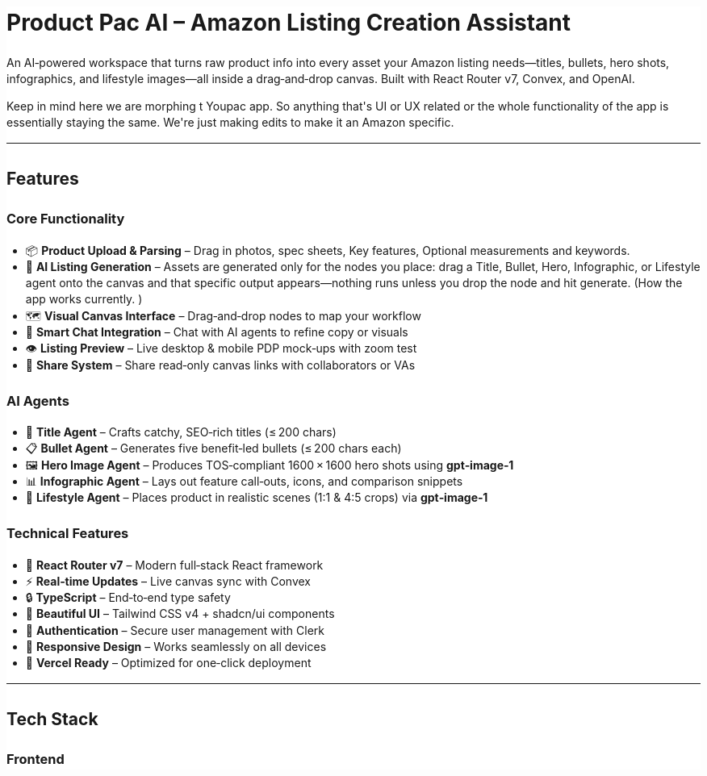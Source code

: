 # Product Pac AI – Amazon Listing Creation Assistant

An AI‑powered workspace that turns raw product info into every asset your Amazon listing needs—titles, bullets, hero shots, infographics, and lifestyle images—all inside a drag‑and‑drop canvas. Built with React Router v7, Convex, and OpenAI.

Keep in mind here we are morphing t Youpac app. So anything that's UI or UX related or the whole functionality of the app is essentially staying the same. We're just making edits to make it an Amazon specific. 

---

## Features

### Core Functionality

* 📦 **Product Upload & Parsing** – Drag in photos, spec sheets, Key features, Optional measurements and keywords. 
* 🤖 **AI Listing Generation** – Assets are generated only for the nodes you place: drag a Title, Bullet, Hero, Infographic, or Lifestyle agent onto the canvas and that specific output appears—nothing runs unless you drop the node and hit generate. (How the app works currently. )
* 🗺️ **Visual Canvas Interface** – Drag‑and‑drop nodes to map your workflow
* 💬 **Smart Chat Integration** – Chat with AI agents to refine copy or visuals
* 👁️ **Listing Preview** – Live desktop & mobile PDP mock‑ups with zoom test
* 🔗 **Share System** – Share read‑only canvas links with collaborators or VAs

### AI Agents

* 📝 **Title Agent** – Crafts catchy, SEO‑rich titles (≤ 200 chars)
* 📋 **Bullet Agent** – Generates five benefit‑led bullets (≤ 200 chars each)
* 🖼️ **Hero Image Agent** – Produces TOS‑compliant 1600 × 1600 hero shots using **gpt‑image‑1**
* 📊 **Infographic Agent** – Lays out feature call‑outs, icons, and comparison snippets
* 🌄 **Lifestyle Agent** – Places product in realistic scenes (1:1 & 4:5 crops) via **gpt‑image‑1**

### Technical Features

* 🚀 **React Router v7** – Modern full‑stack React framework
* ⚡️ **Real‑time Updates** – Live canvas sync with Convex
* 🔒 **TypeScript** – End‑to‑end type safety
* 🎨 **Beautiful UI** – Tailwind CSS v4 + shadcn/ui components
* 🔐 **Authentication** – Secure user management with Clerk
* 📱 **Responsive Design** – Works seamlessly on all devices
* 🚢 **Vercel Ready** – Optimized for one‑click deployment

---

## Tech Stack

### Frontend
